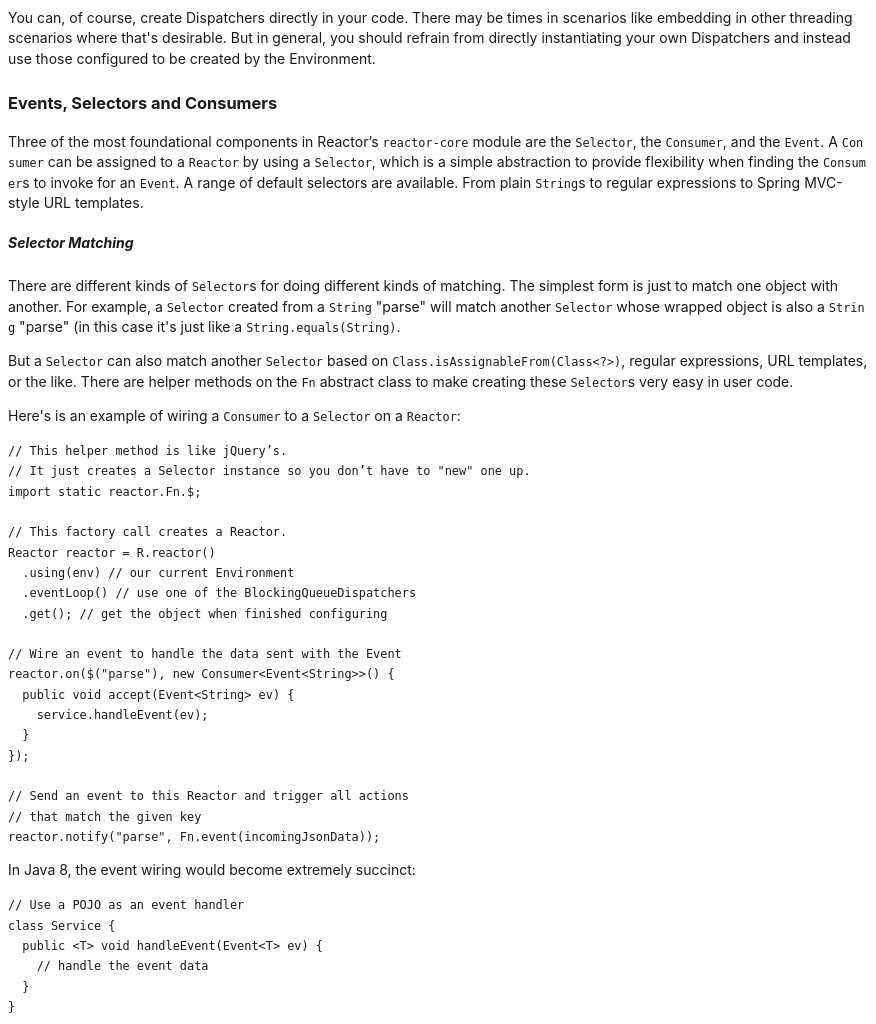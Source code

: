 You can, of course, create Dispatchers directly in your code. There may be times in scenarios like embedding in other threading scenarios where that's desirable. But in general, you should refrain from directly instantiating your own Dispatchers and instead use those configured to be created by the Environment.

### Events, Selectors and Consumers

Three of the most foundational components in Reactor’s `reactor-core` module are the `Selector`, the `Consumer`, and the `Event`. A `Consumer` can be assigned to a `Reactor` by using a `Selector`, which is a simple abstraction to provide flexibility when finding the `Consumer`s to invoke for an `Event`. A range of default selectors are available. From plain `String`s to regular expressions to Spring MVC-style URL templates.

##### Selector Matching

There are different kinds of `Selector`s for doing different kinds of matching. The simplest form is just to match one object with another. For example, a `Selector` created from a `String` "parse" will match another `Selector` whose wrapped object is also a `String` "parse" (in this case it's just like a `String.equals(String)`.

But a `Selector` can also match another `Selector` based on `Class.isAssignableFrom(Class<?>)`, regular expressions, URL templates, or the like. There are helper methods on the `Fn` abstract class to make creating these `Selector`s very easy in user code.

Here's is an example of wiring a `Consumer` to a `Selector` on a `Reactor`:

    // This helper method is like jQuery’s.
    // It just creates a Selector instance so you don’t have to "new" one up.
    import static reactor.Fn.$;

    // This factory call creates a Reactor.
    Reactor reactor = R.reactor()
      .using(env) // our current Environment
      .eventLoop() // use one of the BlockingQueueDispatchers
      .get(); // get the object when finished configuring

    // Wire an event to handle the data sent with the Event
    reactor.on($("parse"), new Consumer<Event<String>>() {
      public void accept(Event<String> ev) {
        service.handleEvent(ev);
      }
    });

    // Send an event to this Reactor and trigger all actions
    // that match the given key
    reactor.notify("parse", Fn.event(incomingJsonData));

In Java 8, the event wiring would become extremely succinct:

    // Use a POJO as an event handler
    class Service {
      public <T> void handleEvent(Event<T> ev) {
        // handle the event data
      }
    }
